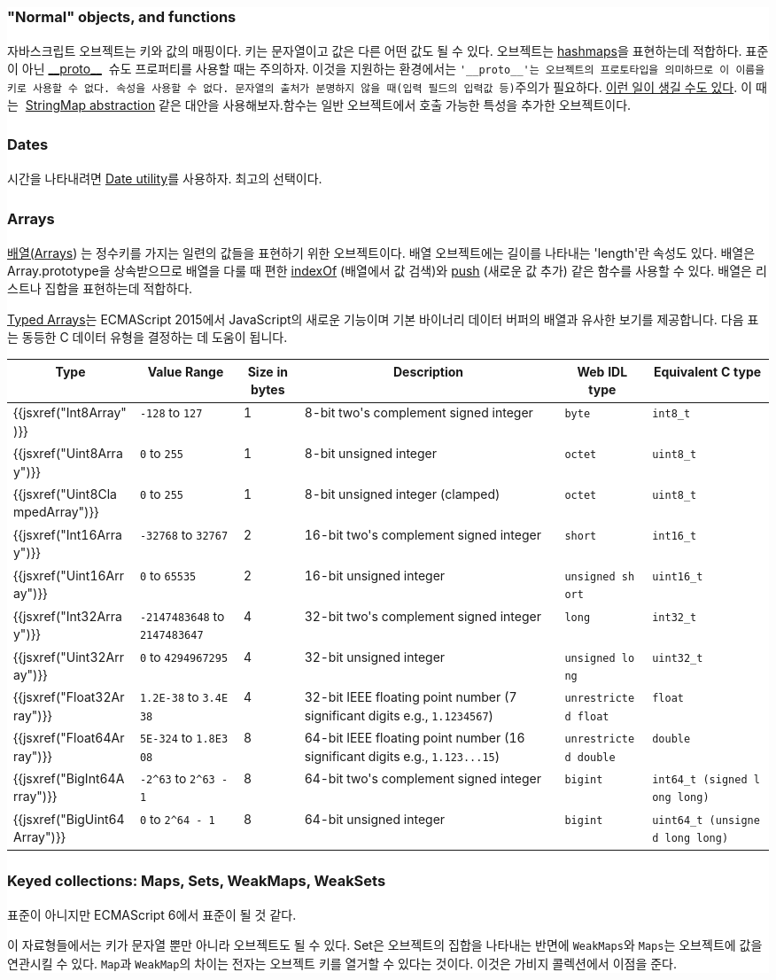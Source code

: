 ### "Normal" objects, and functions

자바스크립트 오브젝트는 키와 값의 매핑이다. 키는 문자열이고 값은 다른 어떤 값도 될 수 있다. 오브젝트는 [hashmaps](https://en.wikipedia.org/wiki/Hash_table)을 표현하는데 적합하다. 표준이 아닌 [\_\_proto\_\_](/ko/docs/JavaScript/Reference/Global_Objects/Object/proto "__proto__")  슈도 프로퍼티를 사용할 때는 주의하자. 이것을 지원하는 환경에서는 `'__proto__'는 오브젝트의 프로토타입을 의미하므로 이 이름을 키로 사용할 수 없다. 속성을 사용할 수 없다. 문자열의 출처가 분명하지 않을 때(입력 필드의 입력값 등)`주의가 필요하다. [이런 일이 생길 수도 있다](https://productforums.google.com/forum/#!category-topic/docs/documents/0hQWeOvCcHU). 이 때는  [StringMap abstraction](https://code.google.com/p/google-caja/source/browse/trunk/src/com/google/caja/ses/StringMap.js?r=4779) 같은 대안을 사용해보자.함수는 일반 오브젝트에서 호출 가능한 특성을 추가한 오브젝트이다.

### Dates

시간을 나타내려면 [Date utility](/ko/docs/Web/JavaScript/Reference/Global_Objects/Date "en/JavaScript/Reference/Global_Objects/Date")를 사용하자. 최고의 선택이다.

### Arrays

[배열(Arrays](/ko/docs/Web/JavaScript/Reference/Global_Objects/Array "Array")) 는 정수키를 가지는 일련의 값들을 표현하기 위한 오브젝트이다. 배열 오브젝트에는 길이를 나타내는 'length'란 속성도 있다. 배열은 Array.prototype을 상속받으므로 배열을 다룰 때 편한 [indexOf](/ko/docs/JavaScript/Reference/Global_Objects/Array/indexOf) (배열에서 값 검색)와 [push](/ko/docs/JavaScript/Reference/Global_Objects/Array/push) (새로운 값 추가) 같은 함수를 사용할 수 있다. 배열은 리스트나 집합을 표현하는데 적합하다.

[Typed Arrays](/ko/docs/Web/JavaScript/Typed_arrays)는 ECMAScript 2015에서 JavaScript의 새로운 기능이며 기본 바이너리 데이터 버퍼의 배열과 유사한 보기를 제공합니다. 다음 표는 동등한 C 데이터 유형을 결정하는 데 도움이 됩니다.

| Type                                     | Value Range                   | Size in bytes | Description                                                                  | Web IDL type          | Equivalent C type               |
| ---------------------------------------- | ----------------------------- | ------------- | ---------------------------------------------------------------------------- | --------------------- | ------------------------------- |
| {{jsxref("Int8Array")}}         | `-128` to `127`               | 1             | 8-bit two's complement signed integer                                        | `byte`                | `int8_t`                        |
| {{jsxref("Uint8Array")}}         | `0` to `255`                  | 1             | 8-bit unsigned integer                                                       | `octet`               | `uint8_t`                       |
| {{jsxref("Uint8ClampedArray")}} | `0` to `255`                  | 1             | 8-bit unsigned integer (clamped)                                             | `octet`               | `uint8_t`                       |
| {{jsxref("Int16Array")}}         | `-32768` to `32767`           | 2             | 16-bit two's complement signed integer                                       | `short`               | `int16_t`                       |
| {{jsxref("Uint16Array")}}         | `0` to `65535`                | 2             | 16-bit unsigned integer                                                      | `unsigned short`      | `uint16_t`                      |
| {{jsxref("Int32Array")}}         | `-2147483648` to `2147483647` | 4             | 32-bit two's complement signed integer                                       | `long`                | `int32_t`                       |
| {{jsxref("Uint32Array")}}         | `0` to `4294967295`           | 4             | 32-bit unsigned integer                                                      | `unsigned long`       | `uint32_t`                      |
| {{jsxref("Float32Array")}}     | `1.2E-38` to `3.4E38`         | 4             | 32-bit IEEE floating point number (7 significant digits e.g., `1.1234567`)   | `unrestricted float`  | `float`                         |
| {{jsxref("Float64Array")}}     | `5E-324` to `1.8E308`         | 8             | 64-bit IEEE floating point number (16 significant digits e.g., `1.123...15`) | `unrestricted double` | `double`                        |
| {{jsxref("BigInt64Array")}}     | `-2^63` to `2^63 - 1`         | 8             | 64-bit two's complement signed integer                                       | `bigint`              | `int64_t (signed long long)`    |
| {{jsxref("BigUint64Array")}}     | `0` to `2^64 - 1`             | 8             | 64-bit unsigned integer                                                      | `bigint`              | `uint64_t (unsigned long long)` |

### Keyed collections: Maps, Sets, WeakMaps, WeakSets

표준이 아니지만 ECMAScript 6에서 표준이 될 것 같다.

이 자료형들에서는 키가 문자열 뿐만 아니라 오브젝트도 될 수 있다. Set은 오브젝트의 집합을 나타내는 반면에 `WeakMaps`와 `Maps`는 오브젝트에 값을 연관시킬 수 있다. `Map`과 `WeakMap`의 차이는 전자는 오브젝트 키를 열거할 수 있다는 것이다. 이것은 가비지 콜렉션에서 이점을 준다.
